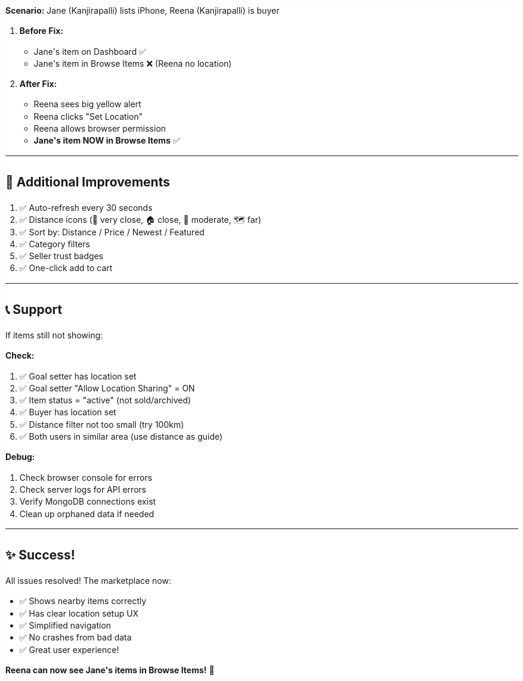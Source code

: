 **Scenario:** Jane (Kanjirapalli) lists iPhone, Reena (Kanjirapalli) is buyer

1. **Before Fix:**
   - Jane's item on Dashboard ✅
   - Jane's item in Browse Items ❌ (Reena no location)

2. **After Fix:**
   - Reena sees big yellow alert
   - Reena clicks "Set Location"
   - Reena allows browser permission
   - **Jane's item NOW in Browse Items** ✅

---

## 🚀 **Additional Improvements**

1. ✅ Auto-refresh every 30 seconds
2. ✅ Distance icons (📍 very close, 🏠 close, 🚗 moderate, 🗺️ far)
3. ✅ Sort by: Distance / Price / Newest / Featured
4. ✅ Category filters
5. ✅ Seller trust badges
6. ✅ One-click add to cart

---

## 📞 **Support**

If items still not showing:

**Check:**
1. ✅ Goal setter has location set
2. ✅ Goal setter "Allow Location Sharing" = ON
3. ✅ Item status = "active" (not sold/archived)
4. ✅ Buyer has location set
5. ✅ Distance filter not too small (try 100km)
6. ✅ Both users in similar area (use distance as guide)

**Debug:**
1. Check browser console for errors
2. Check server logs for API errors
3. Verify MongoDB connections exist
4. Clean up orphaned data if needed

---

## ✨ **Success!**

All issues resolved! The marketplace now:
- ✅ Shows nearby items correctly
- ✅ Has clear location setup UX
- ✅ Simplified navigation
- ✅ No crashes from bad data
- ✅ Great user experience!

**Reena can now see Jane's items in Browse Items!** 🎉


